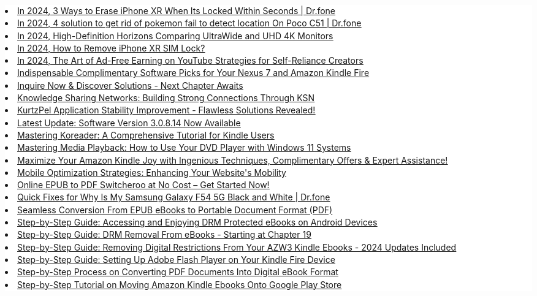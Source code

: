 <li><a href="https://iphone-unlock.techidaily.com/in-2024-3-ways-to-erase-iphone-xr-when-its-locked-within-seconds-drfone-by-drfone-ios/"><u>In 2024, 3 Ways to Erase iPhone XR When Its Locked Within Seconds | Dr.fone</u></a></li>
<li><a href="https://pokemon-go-android.techidaily.com/in-2024-4-solution-to-get-rid-of-pokemon-fail-to-detect-location-on-poco-c51-drfone-by-drfone-virtual-android/"><u>In 2024, 4 solution to get rid of pokemon fail to detect location On Poco C51 | Dr.fone</u></a></li>
<li><a href="https://some-techniques.techidaily.com/in-2024-high-definition-horizons-comparing-ultrawide-and-uhd-4k-monitors/"><u>In 2024, High-Definition Horizons  Comparing UltraWide and UHD 4K Monitors</u></a></li>
<li><a href="https://sim-unlock.techidaily.com/in-2024-how-to-remove-iphone-xr-sim-lock-by-drfone-ios/"><u>In 2024, How to Remove iPhone XR SIM Lock?</u></a></li>
<li><a href="https://youtube-lab.techidaily.com/24-the-art-of-ad-free-earning-on-youtube-strategies-for-self-reliance-creators/"><u>In 2024, The Art of Ad-Free Earning on YouTube  Strategies for Self-Reliance Creators</u></a></li>
<li><a href="https://discover-awesome.techidaily.com/indispensable-complimentary-software-picks-for-your-nexus-7-and-amazon-kindle-fire/"><u>Indispensable Complimentary Software Picks for Your Nexus 7 and Amazon Kindle Fire</u></a></li>
<li><a href="https://discover-awesome.techidaily.com/inquire-now-and-discover-solutions-next-chapter-awaits/"><u>Inquire Now & Discover Solutions - Next Chapter Awaits</u></a></li>
<li><a href="https://discover-awesome.techidaily.com/knowledge-sharing-networks-building-strong-connections-through-ksn/"><u>Knowledge Sharing Networks: Building Strong Connections Through KSN</u></a></li>
<li><a href="https://win-solutions.techidaily.com/kurtzpel-application-stability-improvement-flawless-solutions-revealed/"><u>KurtzPel Application Stability Improvement - Flawless Solutions Revealed!</u></a></li>
<li><a href="https://discover-awesome.techidaily.com/latest-update-software-version-30814-now-available/"><u>Latest Update: Software Version 3.0.8.14 Now Available</u></a></li>
<li><a href="https://discover-awesome.techidaily.com/mastering-koreader-a-comprehensive-tutorial-for-kindle-users/"><u>Mastering Koreader: A Comprehensive Tutorial for Kindle Users</u></a></li>
<li><a href="https://techno-recovery.techidaily.com/mastering-media-playback-how-to-use-your-dvd-player-with-windows-11-systems/"><u>Mastering Media Playback: How to Use Your DVD Player with Windows 11 Systems</u></a></li>
<li><a href="https://discover-awesome.techidaily.com/maximize-your-amazon-kindle-joy-with-ingenious-techniques-complimentary-offers-and-expert-assistance/"><u>Maximize Your Amazon Kindle Joy with Ingenious Techniques, Complimentary Offers & Expert Assistance!</u></a></li>
<li><a href="https://discover-awesome.techidaily.com/mobile-optimization-strategies-enhancing-your-websites-mobility/"><u>Mobile Optimization Strategies: Enhancing Your Website's Mobility</u></a></li>
<li><a href="https://discover-awesome.techidaily.com/online-epub-to-pdf-switcheroo-at-no-cost-get-started-now/"><u>Online EPUB to PDF Switcheroo at No Cost – Get Started Now!</u></a></li>
<li><a href="https://howto.techidaily.com/quick-fixes-for-why-is-my-samsung-galaxy-f54-5g-black-and-white-drfone-by-drfone-fix-android-problems-fix-android-problems/"><u>Quick Fixes for Why Is My Samsung Galaxy F54 5G Black and White | Dr.fone</u></a></li>
<li><a href="https://discover-awesome.techidaily.com/seamless-conversion-from-epub-ebooks-to-portable-document-format-pdf/"><u>Seamless Conversion From EPUB eBooks to Portable Document Format (PDF)</u></a></li>
<li><a href="https://discover-awesome.techidaily.com/step-by-step-guide-accessing-and-enjoying-drm-protected-ebooks-on-android-devices/"><u>Step-by-Step Guide: Accessing and Enjoying DRM Protected eBooks on Android Devices</u></a></li>
<li><a href="https://discover-awesome.techidaily.com/step-by-step-guide-drm-removal-from-ebooks-starting-at-chapter-19/"><u>Step-by-Step Guide: DRM Removal From eBooks - Starting at Chapter 19</u></a></li>
<li><a href="https://discover-awesome.techidaily.com/step-by-step-guide-removing-digital-restrictions-from-your-azw3-kindle-ebooks-2024-updates-included/"><u>Step-by-Step Guide: Removing Digital Restrictions From Your AZW3 Kindle Ebooks - 2024 Updates Included</u></a></li>
<li><a href="https://discover-awesome.techidaily.com/step-by-step-guide-setting-up-adobe-flash-player-on-your-kindle-fire-device/"><u>Step-by-Step Guide: Setting Up Adobe Flash Player on Your Kindle Fire Device</u></a></li>
<li><a href="https://discover-awesome.techidaily.com/step-by-step-process-on-converting-pdf-documents-into-digital-ebook-format/"><u>Step-by-Step Process on Converting PDF Documents Into Digital eBook Format</u></a></li>
<li><a href="https://discover-awesome.techidaily.com/step-by-step-tutorial-on-moving-amazon-kindle-ebooks-onto-google-play-store/"><u>Step-by-Step Tutorial on Moving Amazon Kindle Ebooks Onto Google Play Store</u></a></li>